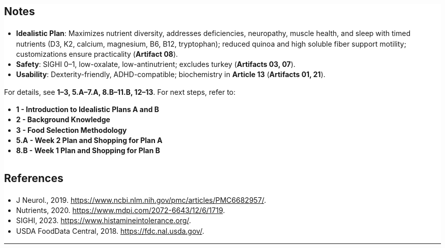 ## Notes
- **Idealistic Plan**: Maximizes nutrient diversity, addresses deficiencies, neuropathy, muscle health, and sleep with timed nutrients (D3, K2, calcium, magnesium, B6, B12, tryptophan); reduced quinoa and high soluble fiber support motility; customizations ensure practicality (**Artifact 08**).
- **Safety**: SIGHI 0–1, low-oxalate, low-antinutrient; excludes turkey (**Artifacts 03, 07**).
- **Usability**: Dexterity-friendly, ADHD-compatible; biochemistry in **Article 13** (**Artifacts 01, 21**).

For details, see **1–3, 5.A–7.A, 8.B–11.B, 12–13**. For next steps, refer to:
- **1 - Introduction to Idealistic Plans A and B**
- **2 - Background Knowledge**
- **3 - Food Selection Methodology**
- **5.A - Week 2 Plan and Shopping for Plan A**
- **8.B - Week 1 Plan and Shopping for Plan B**

## References
- J Neurol., 2019. https://www.ncbi.nlm.nih.gov/pmc/articles/PMC6682957/.
- Nutrients, 2020. https://www.mdpi.com/2072-6643/12/6/1719.
- SIGHI, 2023. https://www.histamineintolerance.org/.
- USDA FoodData Central, 2018. https://fdc.nal.usda.gov/.
---